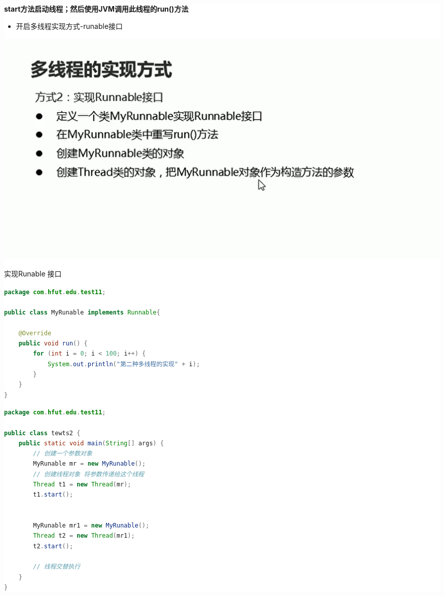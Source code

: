 **start方法启动线程；然后使用JVM调用此线程的run()方法**

* 开启多线程实现方式-runable接口

![图 6](../images/88018eb820058c9a78b8e5e62423bbeed660f51190a71459e317419ff0cd6e04.png)  

实现Runable 接口

```java
package com.hfut.edu.test11;

public class MyRunable implements Runnable{

    @Override
    public void run() {
        for (int i = 0; i < 100; i++) {
            System.out.println("第二种多线程的实现" + i);
        }
    }
}


```


```java
package com.hfut.edu.test11;

public class tewts2 {
    public static void main(String[] args) {
        // 创建一个参数对象
        MyRunable mr = new MyRunable();
        // 创建线程对象 将参数传递给这个线程
        Thread t1 = new Thread(mr);
        t1.start();


        MyRunable mr1 = new MyRunable();
        Thread t2 = new Thread(mr1);
        t2.start();

        // 线程交替执行
    }
}

```